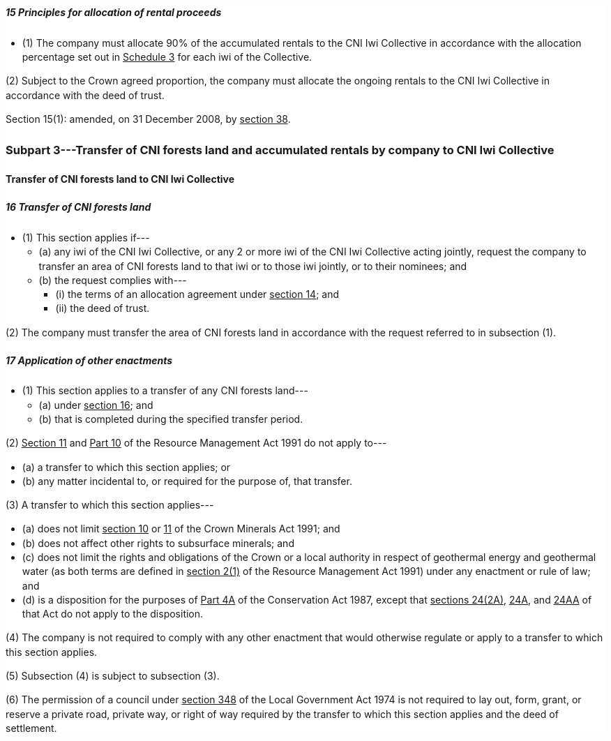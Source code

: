 ##### 15 Principles for allocation of rental proceeds

* (1) The company must allocate 90% of the accumulated rentals to the CNI Iwi Collective in accordance with the allocation percentage set out in [Schedule 3][60] for each iwi of the Collective. 

(2) Subject to the Crown agreed proportion, the company must allocate the ongoing rentals to the CNI Iwi Collective in accordance with the deed of trust.

Section 15(1): amended, on 31 December 2008, by [section 38][56].

### Subpart 3---Transfer of CNI forests land and accumulated rentals by company to CNI Iwi Collective

#### Transfer of CNI forests land to CNI Iwi Collective

##### 16 Transfer of CNI forests land

* (1) This section applies if---
  * (a) any iwi of the CNI Iwi Collective, or any 2 or more iwi of the CNI Iwi Collective acting jointly, request the company to transfer an area of CNI forests land to that iwi or to those iwi jointly, or to their nominees; and
  * (b) the request complies with---
    * (i) the terms of an allocation agreement under [section 14][21]; and
    * (ii) the deed of trust.

(2) The company must transfer the area of CNI forests land in accordance with the request referred to in subsection (1).

##### 17 Application of other enactments

* (1) This section applies to a transfer of any CNI forests land---
  * (a) under [section 16][25]; and
  * (b) that is completed during the specified transfer period.

(2) [Section 11][69] and [Part 10][70] of the Resource Management Act 1991 do not apply to--- 
  * (a) a transfer to which this section applies; or
  * (b) any matter incidental to, or required for the purpose of, that transfer.

(3) A transfer to which this section applies---
  * (a) does not limit [section 10][71] or [11][72] of the Crown Minerals Act 1991; and
  * (b) does not affect other rights to subsurface minerals; and
  * (c) does not limit the rights and obligations of the Crown or a local authority in respect of geothermal energy and geothermal water (as both terms are defined in [section 2(1)][73] of the Resource Management Act 1991) under any enactment or rule of law; and
  * (d) is a disposition for the purposes of [Part 4A][74] of the Conservation Act 1987, except that [sections 24(2A)][75], [24A][76], and [24AA][77] of that Act do not apply to the disposition. 

(4) The company is not required to comply with any other enactment that would otherwise regulate or apply to a transfer to which this section applies. 

(5) Subsection (4) is subject to subsection (3).

(6) The permission of a council under [section 348][78] of the Local Government Act 1974 is not required to lay out, form, grant, or reserve a private road, private way, or right of way required by the transfer to which this section applies and the deed of settlement. 


[0]: http://www.legislation.govt.nz/act/public/2008/0099/latest/link.aspx?id=DLM2998524#DLM2998524
[1]: http://www.legislation.govt.nz/act/public/2008/0099/latest/whole.html#DLM1378407
[2]: http://www.legislation.govt.nz/act/public/2008/0099/latest/whole.html#DLM1378411
[3]: http://www.legislation.govt.nz/act/public/2008/0099/latest/whole.html#DLM1598400
[4]: http://www.legislation.govt.nz/act/public/2008/0099/latest/whole.html#DLM1378413
[5]: http://www.legislation.govt.nz/act/public/2008/0099/latest/whole.html#DLM1378414
[6]: http://www.legislation.govt.nz/act/public/2008/0099/latest/whole.html#DLM1378415
[7]: http://www.legislation.govt.nz/act/public/2008/0099/latest/whole.html#DLM1378477
[8]: http://www.legislation.govt.nz/act/public/2008/0099/latest/whole.html#DLM1378478
[9]: http://www.legislation.govt.nz/act/public/2008/0099/latest/whole.html#DLM1378479
[10]: http://www.legislation.govt.nz/act/public/2008/0099/latest/whole.html#DLM1378480
[11]: http://www.legislation.govt.nz/act/public/2008/0099/latest/whole.html#DLM1378481
[12]: http://www.legislation.govt.nz/act/public/2008/0099/latest/whole.html#DLM1378482
[13]: http://www.legislation.govt.nz/act/public/2008/0099/latest/whole.html#DLM1378483
[14]: http://www.legislation.govt.nz/act/public/2008/0099/latest/whole.html#DLM1378484
[15]: http://www.legislation.govt.nz/act/public/2008/0099/latest/whole.html#DLM1378485
[16]: http://www.legislation.govt.nz/act/public/2008/0099/latest/whole.html#DLM1378486
[17]: http://www.legislation.govt.nz/act/public/2008/0099/latest/whole.html#DLM1378499
[18]: http://www.legislation.govt.nz/act/public/2008/0099/latest/whole.html#DLM1378504
[19]: http://www.legislation.govt.nz/act/public/2008/0099/latest/whole.html#DLM1378505
[20]: http://www.legislation.govt.nz/act/public/2008/0099/latest/whole.html#DLM1378506
[21]: http://www.legislation.govt.nz/act/public/2008/0099/latest/whole.html#DLM1378507
[22]: http://www.legislation.govt.nz/act/public/2008/0099/latest/whole.html#DLM1378508
[23]: http://www.legislation.govt.nz/act/public/2008/0099/latest/whole.html#DLM1378509
[24]: http://www.legislation.govt.nz/act/public/2008/0099/latest/whole.html#DLM1378510
[25]: http://www.legislation.govt.nz/act/public/2008/0099/latest/whole.html#DLM1378511
[26]: http://www.legislation.govt.nz/act/public/2008/0099/latest/whole.html#DLM1378512
[27]: http://www.legislation.govt.nz/act/public/2008/0099/latest/whole.html#DLM1378513
[28]: http://www.legislation.govt.nz/act/public/2008/0099/latest/whole.html#DLM1378514
[29]: http://www.legislation.govt.nz/act/public/2008/0099/latest/whole.html#DLM1378515
[30]: http://www.legislation.govt.nz/act/public/2008/0099/latest/whole.html#DLM1378516
[31]: http://www.legislation.govt.nz/act/public/2008/0099/latest/whole.html#DLM1378517
[32]: http://www.legislation.govt.nz/act/public/2008/0099/latest/whole.html#DLM1378518
[33]: http://www.legislation.govt.nz/act/public/2008/0099/latest/whole.html#DLM1378519
[34]: http://www.legislation.govt.nz/act/public/2008/0099/latest/whole.html#DLM1378520
[35]: http://www.legislation.govt.nz/act/public/2008/0099/latest/whole.html#DLM1378521
[36]: http://www.legislation.govt.nz/act/public/2008/0099/latest/whole.html#DLM1378522
[37]: http://www.legislation.govt.nz/act/public/2008/0099/latest/whole.html#DLM1378523
[38]: http://www.legislation.govt.nz/act/public/2008/0099/latest/whole.html#DLM1378524
[39]: http://www.legislation.govt.nz/act/public/2008/0099/latest/whole.html#DLM1378531
[40]: http://www.legislation.govt.nz/act/public/2008/0099/latest/whole.html#DLM1378532
[41]: http://www.legislation.govt.nz/act/public/2008/0099/latest/whole.html#DLM1378533
[42]: http://www.legislation.govt.nz/act/public/2008/0099/latest/whole.html#DLM1378534
[43]: http://www.legislation.govt.nz/act/public/2008/0099/latest/whole.html#DLM1598600
[44]: http://www.legislation.govt.nz/act/public/2008/0099/latest/whole.html#DLM1378535
[45]: http://www.legislation.govt.nz/act/public/2008/0099/latest/whole.html#DLM1378536
[46]: http://www.legislation.govt.nz/act/public/2008/0099/latest/whole.html#DLM1378537
[47]: http://www.legislation.govt.nz/act/public/2008/0099/latest/whole.html#DLM1378538
[48]: http://www.legislation.govt.nz/act/public/2008/0099/latest/whole.html#DLM1378539
[49]: http://www.legislation.govt.nz/act/public/2008/0099/latest/whole.html#DLM1378540
[50]: http://www.legislation.govt.nz/act/public/2008/0099/latest/whole.html#DLM1378541
[51]: http://www.legislation.govt.nz/act/public/2008/0099/latest/whole.html#DLM1598405
[52]: http://www.legislation.govt.nz/act/public/2008/0099/latest/whole.html#DLM1598406
[53]: http://www.legislation.govt.nz/act/public/2008/0099/latest/whole.html#DLM1598407
[54]: http://www.legislation.govt.nz/act/public/2008/0099/latest/whole.html#DLM1598408
[55]: http://www.legislation.govt.nz/act/public/2008/0099/latest/whole.html#DLM1598409
[56]: http://www.legislation.govt.nz/act/public/2008/0099/latest/whole.html#DLM1598412
[57]: http://www.legislation.govt.nz/act/public/2008/0099/latest/whole.html#DLM1598413
[58]: http://www.legislation.govt.nz/act/public/2008/0099/latest/whole.html#DLM1378543
[59]: http://www.legislation.govt.nz/act/public/2008/0099/latest/whole.html#DLM1598414
[60]: http://www.legislation.govt.nz/act/public/2008/0099/latest/whole.html#DLM1378560
[61]: http://www.legislation.govt.nz/act/public/2008/0099/latest/whole.html#DLM1598441
[62]: http://www.legislation.govt.nz/act/public/2008/0099/latest/link.aspx?id=DLM1598408
[63]: http://www.legislation.govt.nz/act/public/2008/0099/latest/link.aspx?id=DLM1706200
[64]: http://www.legislation.govt.nz/act/public/2008/0099/latest/link.aspx?id=DLM160819#DLM160819
[65]: http://www.legislation.govt.nz/act/public/2008/0099/latest/link.aspx?id=DLM191774#DLM191774
[66]: http://www.legislation.govt.nz/act/public/2008/0099/latest/link.aspx?id=DLM192355#DLM192355
[67]: http://www.legislation.govt.nz/act/public/2008/0099/latest/link.aspx?id=DLM270019#DLM270019
[68]: http://www.legislation.govt.nz/act/public/2008/0099/latest/link.aspx?id=DLM1598409
[69]: http://www.legislation.govt.nz/act/public/2008/0099/latest/link.aspx?id=DLM231942#DLM231942
[70]: http://www.legislation.govt.nz/act/public/2008/0099/latest/link.aspx?id=DLM236786#DLM236786
[71]: http://www.legislation.govt.nz/act/public/2008/0099/latest/link.aspx?id=DLM246310#DLM246310
[72]: http://www.legislation.govt.nz/act/public/2008/0099/latest/link.aspx?id=DLM246311#DLM246311
[73]: http://www.legislation.govt.nz/act/public/2008/0099/latest/link.aspx?id=DLM230272#DLM230272
[74]: http://www.legislation.govt.nz/act/public/2008/0099/latest/link.aspx?id=DLM104697#DLM104697
[75]: http://www.legislation.govt.nz/act/public/2008/0099/latest/link.aspx?id=DLM104699#DLM104699
[76]: http://www.legislation.govt.nz/act/public/2008/0099/latest/link.aspx?id=DLM104910#DLM104910
[77]: http://www.legislation.govt.nz/act/public/2008/0099/latest/link.aspx?id=DLM104914#DLM104914
[78]: http://www.legislation.govt.nz/act/public/2008/0099/latest/link.aspx?id=DLM420676#DLM420676
[79]: http://www.legislation.govt.nz/act/public/2008/0099/latest/link.aspx?id=DLM104660#DLM104660
[80]: http://www.legislation.govt.nz/act/public/2008/0099/latest/link.aspx?id=DLM104633#DLM104633
[81]: http://www.legislation.govt.nz/act/public/2008/0099/latest/link.aspx?id=DLM192313#DLM192313
[82]: http://www.legislation.govt.nz/act/public/2008/0099/latest/link.aspx?id=DLM192341#DLM192341
[83]: http://www.legislation.govt.nz/act/public/2008/0099/latest/link.aspx?id=DLM192342#DLM192342
[84]: http://www.legislation.govt.nz/act/public/2008/0099/latest/link.aspx?id=DLM444912#DLM444912
[85]: http://www.legislation.govt.nz/act/public/2008/0099/latest/link.aspx?id=DLM192331#DLM192331
[86]: http://www.legislation.govt.nz/act/public/2008/0099/latest/link.aspx?id=DLM435597#DLM435597
[87]: http://www.legislation.govt.nz/act/public/2008/0099/latest/link.aspx?id=DLM192358#DLM192358
[88]: http://www.legislation.govt.nz/act/public/2008/0099/latest/link.aspx?id=DLM435590#DLM435590
[89]: http://www.legislation.govt.nz/act/public/2008/0099/latest/link.aspx?id=DLM435805#DLM435805
[90]: http://www.legislation.govt.nz/act/public/2008/0099/latest/link.aspx?id=DLM435802#DLM435802
[91]: http://www.legislation.govt.nz/act/public/2008/0099/latest/link.aspx?id=DLM435544#DLM435544
[92]: http://www.legislation.govt.nz/act/public/2008/0099/latest/link.aspx?id=DLM98097#DLM98097
[93]: http://www.legislation.govt.nz/act/public/2008/0099/latest/link.aspx?id=DLM184658#DLM184658
[94]: http://www.legislation.govt.nz/act/public/2008/0099/latest/link.aspx?id=DLM192356#DLM192356
[95]: http://www.legislation.govt.nz/act/public/2008/0099/latest/link.aspx?id=DLM223144#DLM223144
[96]: http://www.legislation.govt.nz/act/public/2008/0099/latest/link.aspx?id=DLM1517475#DLM1517475
[97]: http://www.legislation.govt.nz/act/public/2008/0099/latest/link.aspx?id=DLM435367#DLM435367
[98]: http://www.legislation.govt.nz/act/public/2008/0099/latest/link.aspx?id=DLM1347539#DLM1347539
[99]: http://www.legislation.govt.nz/act/public/2008/0099/latest/whole.html#DLM1598438
[100]: http://www.legislation.govt.nz/act/public/2008/0099/latest/link.aspx?id=DLM4005646
[101]: http://www.legislation.govt.nz/act/public/2008/0099/latest/link.aspx?id=DLM2998516#DLM2998516
[102]: http://www.legislation.govt.nz/act/public/2008/0099/latest/link.aspx?id=DLM2998515#DLM2998515
[103]: http://www.legislation.govt.nz/act/public/2008/0099/latest/link.aspx?id=DLM2998532#DLM2998532
[104]: http://www.pco.parliament.govt.nz/editorial-conventions/
[105]: http://www.legislation.govt.nz/act/public/2008/0099/latest/link.aspx?id=DLM4005646#DLM4005646
[106]: http://www.legislation.govt.nz/act/public/2008/0099/latest/link.aspx?id=DLM1706200#DLM1706200